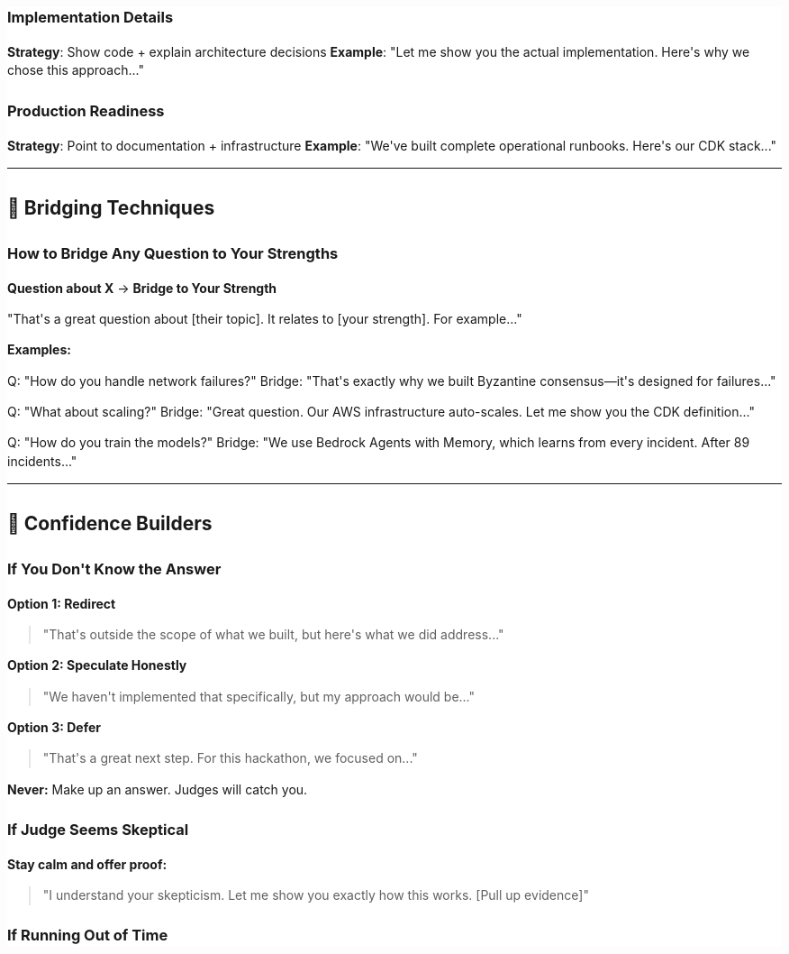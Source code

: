 ### Implementation Details
**Strategy**: Show code + explain architecture decisions
**Example**: "Let me show you the actual implementation. Here's why we chose this approach..."

### Production Readiness
**Strategy**: Point to documentation + infrastructure
**Example**: "We've built complete operational runbooks. Here's our CDK stack..."

---

## 🔄 Bridging Techniques

### How to Bridge Any Question to Your Strengths

**Question about X** → **Bridge to Your Strength**

"That's a great question about [their topic]. It relates to [your strength]. For example..."

**Examples:**

Q: "How do you handle network failures?"
Bridge: "That's exactly why we built Byzantine consensus—it's designed for failures..."

Q: "What about scaling?"
Bridge: "Great question. Our AWS infrastructure auto-scales. Let me show you the CDK definition..."

Q: "How do you train the models?"
Bridge: "We use Bedrock Agents with Memory, which learns from every incident. After 89 incidents..."

---

## 💪 Confidence Builders

### If You Don't Know the Answer

**Option 1: Redirect**
> "That's outside the scope of what we built, but here's what we did address..."

**Option 2: Speculate Honestly**
> "We haven't implemented that specifically, but my approach would be..."

**Option 3: Defer**
> "That's a great next step. For this hackathon, we focused on..."

**Never:** Make up an answer. Judges will catch you.

### If Judge Seems Skeptical

**Stay calm and offer proof:**
> "I understand your skepticism. Let me show you exactly how this works. [Pull up evidence]"

### If Running Out of Time
